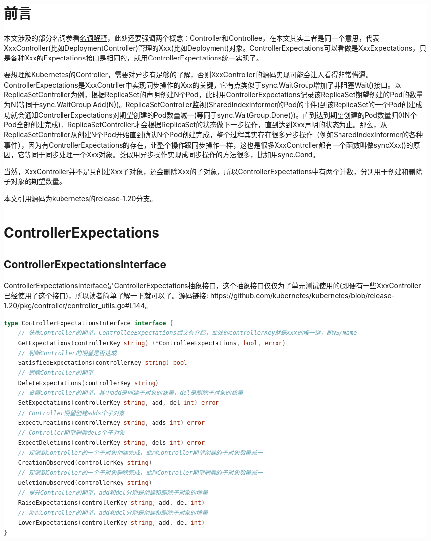 

# 前言

本文涉及的部分名词参看[名词解释](./README.md)，此处还要强调两个概念：Controller和Controllee，在本文其实二者是同一个意思，代表XxxController(比如DeploymentController)管理的Xxx(比如Deployment)对象。ControllerExpectations可以看做是XxxExpectations，只是各种Xxx的Expectations接口是相同的，就用ControllerExpectations统一实现了。

要想理解Kubernetes的Controller，需要对异步有足够的了解，否则XxxController的源码实现可能会让人看得非常懵逼。ControllerExpectations是XxxContrller中实现同步操作的Xxx的关键，它有点类似于sync.WaitGroup增加了非阻塞Wait()接口。以ReplicaSetController为例，根据ReplicaSet的声明创建N个Pod，此时用ControllerExpectations记录该ReplicaSet期望创建的Pod的数量为N(等同于sync.WaitGroup.Add(N))。ReplicaSetController监视(SharedIndexInformer的Pod的事件)到该ReplicaSet的一个Pod创建成功就会通知ControllerExpectations对期望创建的Pod数量减一(等同于sync.WaitGroup.Done())。直到达到期望创建的Pod数量归0(N个Pod全部创建完成)，ReplicaSetController才会根据ReplicaSet的状态做下一步操作，直到达到Xxx声明的状态为止。那么，从ReplicaSetController从创建N个Pod开始直到确认N个Pod创建完成，整个过程其实存在很多异步操作（例如SharedIndexInformer的各种事件），因为有ControllerExpectations的存在，让整个操作跟同步操作一样，这也是很多XxxController都有一个函数叫做syncXxx()的原因，它等同于同步处理一个Xxx对象。类似用异步操作实现成同步操作的方法很多，比如用sync.Cond。

当然，XxxController并不是只创建Xxx子对象，还会删除Xxx的子对象，所以ControllerExpectations中有两个计数，分别用于创建和删除子对象的期望数量。

本文引用源码为kubernetes的release-1.20分支。

# ControllerExpectations

## ControllerExpectationsInterface

ControllerExpectationsInterface是ControllerExpectations抽象接口，这个抽象接口仅仅为了单元测试使用的(即便有一些XxxController已经使用了这个接口)，所以读者简单了解一下就可以了。源码链接: <https://github.com/kubernetes/kubernetes/blob/release-1.20/pkg/controller/controller_utils.go#L144>。

```go
type ControllerExpectationsInterface interface {
    // 获取Controller的期望，ControlleeExpectations后文有介绍，此处的controllerKey就是Xxx的唯一键，即NS/Name
    GetExpectations(controllerKey string) (*ControlleeExpectations, bool, error)
    // 判断Controller的期望是否达成
    SatisfiedExpectations(controllerKey string) bool
    // 删除Controller的期望
    DeleteExpectations(controllerKey string)
    // 设置Controller的期望，其中add是创建子对象的数量，del是删除子对象的数量
    SetExpectations(controllerKey string, add, del int) error
    // Controller期望创建adds个子对象
    ExpectCreations(controllerKey string, adds int) error
    // Controller期望删除dels个子对象
    ExpectDeletions(controllerKey string, dels int) error
    // 观测到Controller的一个子对象创建完成，此时Controller期望创建的子对象数量减一
    CreationObserved(controllerKey string)
    // 观测到Controller的一个子对象删除完成，此时Controller期望删除的子对象数量减一
    DeletionObserved(controllerKey string)
    // 提升Controller的期望，add和del分别是创建和删除子对象的增量
    RaiseExpectations(controllerKey string, add, del int)
    // 降低Controller的期望，add和del分别是创建和删除子对象的增量
    LowerExpectations(controllerKey string, add, del int)
}
```
